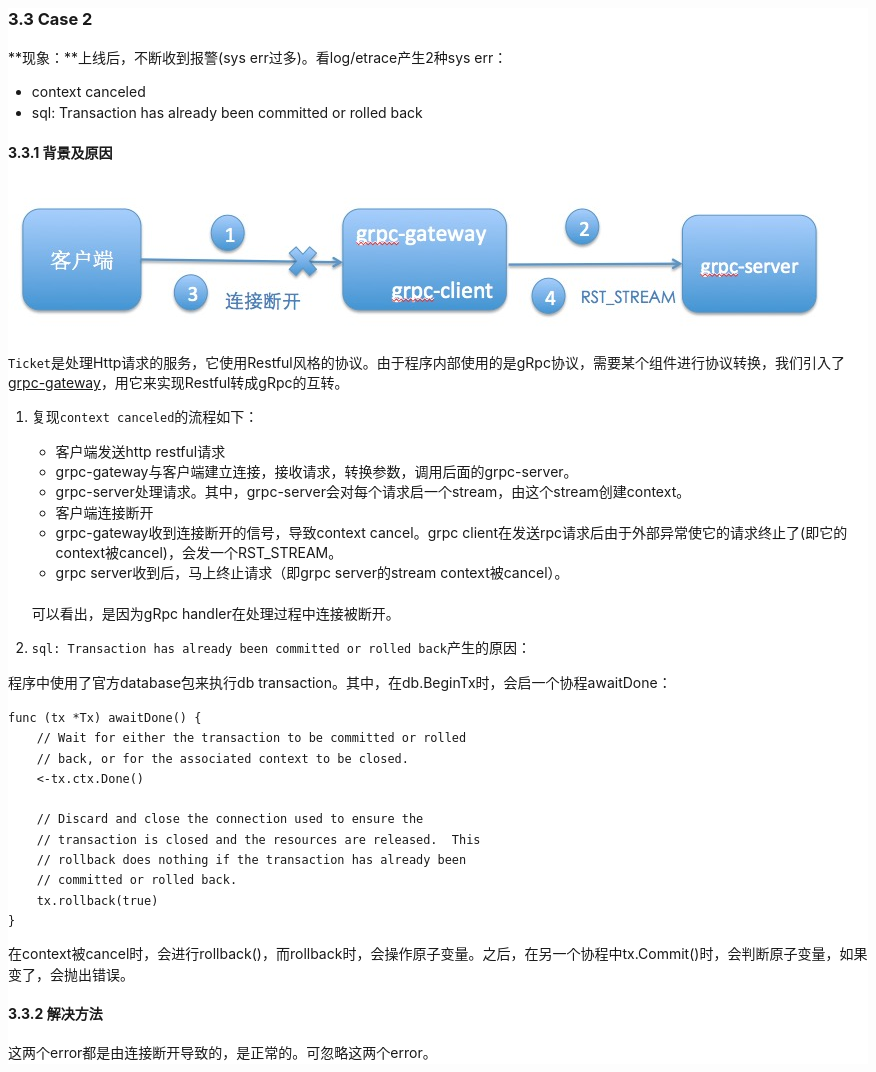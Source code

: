 ### 3.3 Case 2

**现象：**上线后，不断收到报警(sys err过多)。看log/etrace产生2种sys err：

- context canceled
- sql: Transaction has already been committed or rolled back

#### 3.3.1 背景及原因

![](/assets/images/context-ticket-precedure.jpeg)

`Ticket`是处理Http请求的服务，它使用Restful风格的协议。由于程序内部使用的是gRpc协议，需要某个组件进行协议转换，我们引入了[grpc-gateway](https://github.com/grpc-ecosystem/grpc-gateway)，用它来实现Restful转成gRpc的互转。

1. 复现`context canceled`的流程如下：

	- 客户端发送http restful请求
	- grpc-gateway与客户端建立连接，接收请求，转换参数，调用后面的grpc-server。
	- grpc-server处理请求。其中，grpc-server会对每个请求启一个stream，由这个stream创建context。
	- 客户端连接断开
	- grpc-gateway收到连接断开的信号，导致context cancel。grpc client在发送rpc请求后由于外部异常使它的请求终止了(即它的context被cancel)，会发一个RST_STREAM。
	- grpc server收到后，马上终止请求（即grpc server的stream context被cancel）。

	<br>
	可以看出，是因为gRpc handler在处理过程中连接被断开。

2. `sql: Transaction has already been committed or rolled back`产生的原因：

程序中使用了官方database包来执行db transaction。其中，在db.BeginTx时，会启一个协程awaitDone：

```
func (tx *Tx) awaitDone() {
    // Wait for either the transaction to be committed or rolled
    // back, or for the associated context to be closed.
    <-tx.ctx.Done()

    // Discard and close the connection used to ensure the
    // transaction is closed and the resources are released.  This
    // rollback does nothing if the transaction has already been
    // committed or rolled back.
    tx.rollback(true)
}
```
在context被cancel时，会进行rollback()，而rollback时，会操作原子变量。之后，在另一个协程中tx.Commit()时，会判断原子变量，如果变了，会抛出错误。

#### 3.3.2 解决方法
这两个error都是由连接断开导致的，是正常的。可忽略这两个error。
